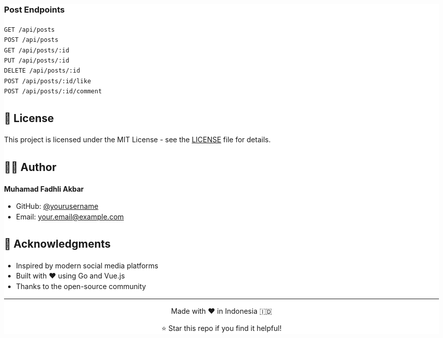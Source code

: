 ### Post Endpoints
```
GET /api/posts
POST /api/posts
GET /api/posts/:id
PUT /api/posts/:id
DELETE /api/posts/:id
POST /api/posts/:id/like
POST /api/posts/:id/comment
```

## 📄 License

This project is licensed under the MIT License - see the [LICENSE](LICENSE) file for details.

## 👨‍💻 Author

**Muhamad Fadhli Akbar**
- GitHub: [@yourusername](https://github.com/yourusername)
- Email: your.email@example.com

## 🙏 Acknowledgments

- Inspired by modern social media platforms
- Built with ❤️ using Go and Vue.js
- Thanks to the open-source community

---

<div align="center">
  <p>Made with ❤️ in Indonesia 🇮🇩</p>
  <p>⭐ Star this repo if you find it helpful!</p>
</div>